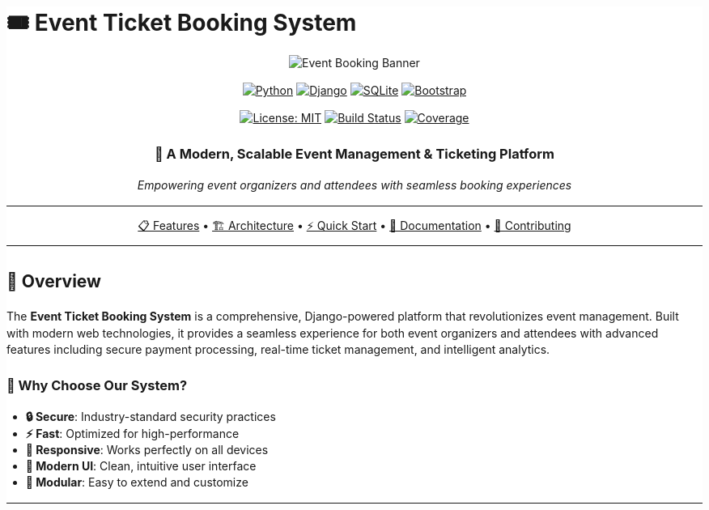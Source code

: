 # 🎟️ Event Ticket Booking System

<div align="center">

![Event Booking Banner](https://img.shields.io/badge/🎪_Event_Booking-System-FF6B6B?style=for-the-badge&logo=ticket&logoColor=white)

[![Python](https://img.shields.io/badge/Python-3.9+-3776AB?style=for-the-badge&logo=python&logoColor=white)](https://python.org)
[![Django](https://img.shields.io/badge/Django-4.2+-092E20?style=for-the-badge&logo=django&logoColor=white)](https://djangoproject.com)
[![SQLite](https://img.shields.io/badge/SQLite-003B57?style=for-the-badge&logo=sqlite&logoColor=white)](https://sqlite.org)
[![Bootstrap](https://img.shields.io/badge/Bootstrap-5.3-7952B3?style=for-the-badge&logo=bootstrap&logoColor=white)](https://getbootstrap.com)

[![License: MIT](https://img.shields.io/badge/License-MIT-yellow.svg?style=for-the-badge)](https://opensource.org/licenses/MIT)
[![Build Status](https://img.shields.io/badge/Build-Passing-brightgreen?style=for-the-badge)](https://github.com)
[![Coverage](https://img.shields.io/badge/Coverage-85%25-brightgreen?style=for-the-badge)](https://github.com)

### 🚀 A Modern, Scalable Event Management & Ticketing Platform

*Empowering event organizers and attendees with seamless booking experiences*

---

[📋 Features](#-key-features) • [🏗️ Architecture](#️-system-architecture) • [⚡ Quick Start](#-quick-start) • [📖 Documentation](#-documentation) • [🤝 Contributing](#-contributing)

</div>

---

## 🌟 Overview

The **Event Ticket Booking System** is a comprehensive, Django-powered platform that revolutionizes event management. Built with modern web technologies, it provides a seamless experience for both event organizers and attendees with advanced features including secure payment processing, real-time ticket management, and intelligent analytics.

### 🎯 Why Choose Our System?

- **🔒 Secure**: Industry-standard security practices
- **⚡ Fast**: Optimized for high-performance
- **📱 Responsive**: Works perfectly on all devices
- **🎨 Modern UI**: Clean, intuitive user interface
- **🔧 Modular**: Easy to extend and customize

---

